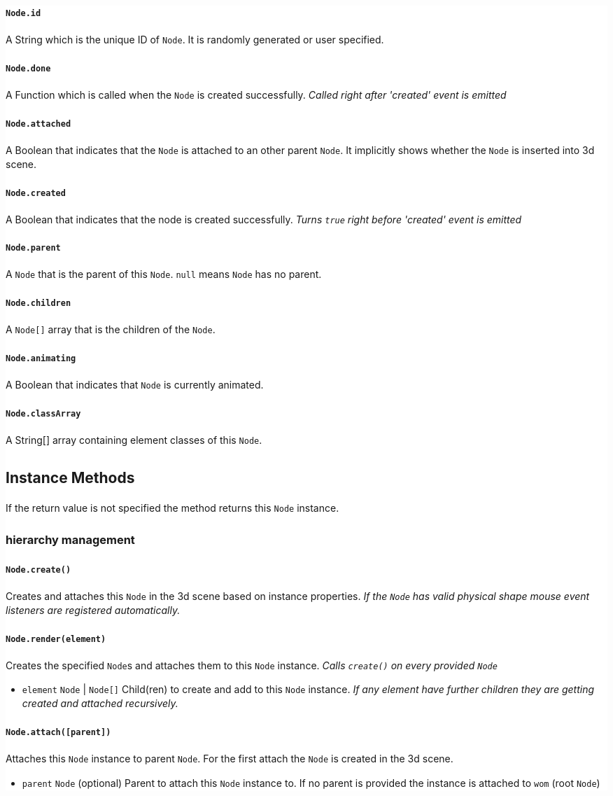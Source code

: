 #### `Node.id`
A String which is the unique ID of `Node`. It is randomly generated or user specified.

#### `Node.done`
A Function which is called when the `Node` is created successfully. _Called right after 'created' event is emitted_

#### `Node.attached`
A Boolean that indicates that the `Node` is attached to an other parent `Node`. It implicitly shows whether the `Node` is inserted into 3d scene.

#### `Node.created`
A Boolean that indicates that the node is created successfully. _Turns `true` right before 'created' event is emitted_



#### `Node.parent`
A `Node` that is the parent of this `Node`. `null` means `Node` has no parent.

#### `Node.children`
A `Node[]` array that is the children of the `Node`.

#### `Node.animating`
A Boolean that indicates that `Node` is currently animated.

#### `Node.classArray`
A String[] array containing element classes of this `Node`.



## Instance Methods

If the return value is not specified the method returns this `Node` instance.

### hierarchy management

#### `Node.create()`
Creates and attaches this `Node` in the 3d scene based on instance properties. _If the `Node` has valid physical shape mouse event listeners are registered automatically._

#### `Node.render(element)`
Creates the specified `Node`s and attaches them to this `Node` instance. _Calls `create()` on every provided `Node`_

* `element` `Node` | `Node[]` Child(ren) to create and add to this `Node` instance. _If any element have further children they are getting created and attached recursively._

#### `Node.attach([parent])`
Attaches this `Node` instance to parent `Node`. For the first attach the `Node` is created in the 3d scene.

* `parent` `Node` (optional) Parent to attach this `Node` instance to. If no parent is provided the instance is attached to `wom` (root `Node`)
